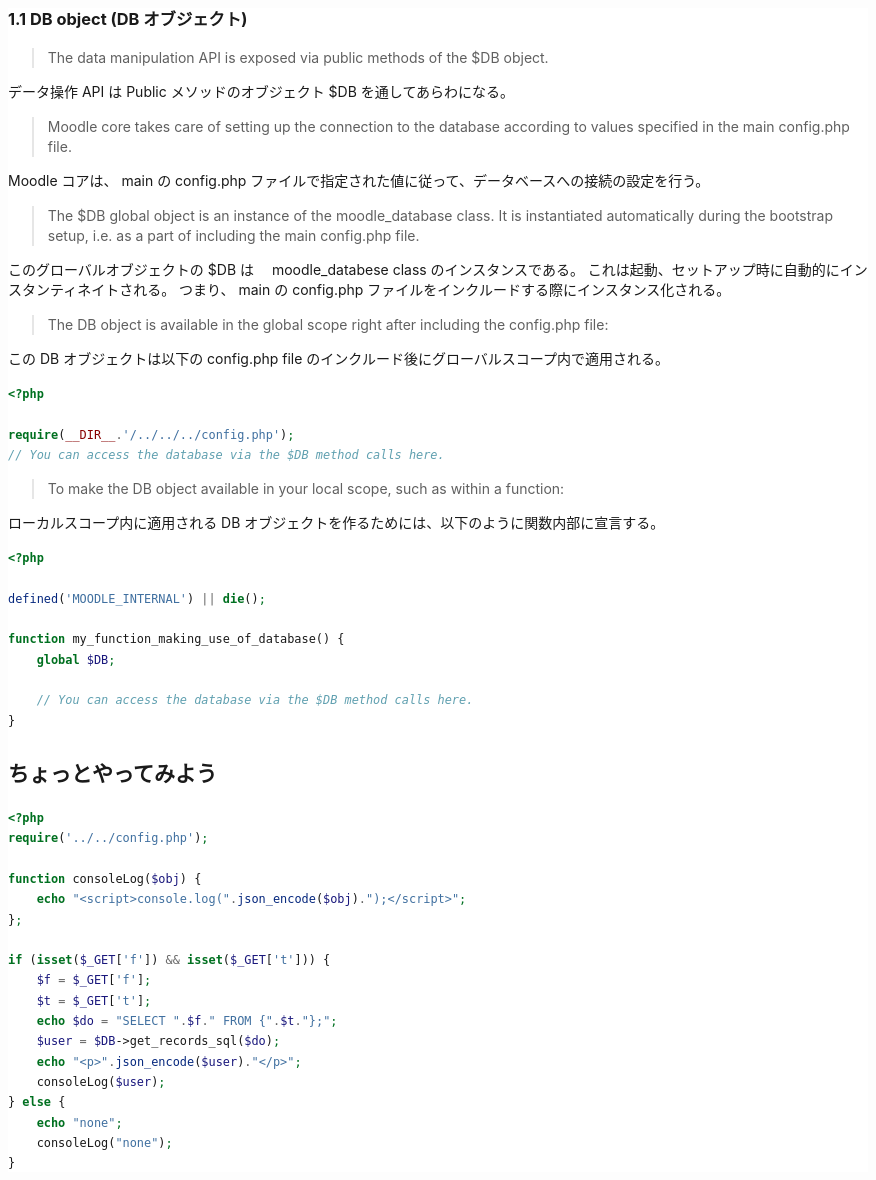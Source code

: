### 1.1 DB object (DB オブジェクト)

> The data manipulation API is exposed via public methods of the $DB object.

データ操作 API は Public メソッドのオブジェクト $DB を通してあらわになる。

> Moodle core takes care of setting up the connection to the database according to values specified in the main config.php file.

Moodle コアは、 main の config.php ファイルで指定された値に従って、データベースへの接続の設定を行う。

> The $DB global object is an instance of the moodle_database class. It is instantiated automatically during the bootstrap setup, i.e. as a part of including the main config.php file.

このグローバルオブジェクトの $DB は　 moodle_databese class のインスタンスである。
これは起動、セットアップ時に自動的にインスタンティネイトされる。
つまり、 main の config.php ファイルをインクルードする際にインスタンス化される。

> The DB object is available in the global scope right after including the config.php file:

この DB オブジェクトは以下の config.php file のインクルード後にグローバルスコープ内で適用される。

```php
<?php

require(__DIR__.'/../../../config.php');
// You can access the database via the $DB method calls here.

```

> To make the DB object available in your local scope, such as within a function:

ローカルスコープ内に適用される DB オブジェクトを作るためには、以下のように関数内部に宣言する。

```php
<?php

defined('MOODLE_INTERNAL') || die();

function my_function_making_use_of_database() {
    global $DB;

    // You can access the database via the $DB method calls here.
}
```

## ちょっとやってみよう

```php
<?php
require('../../config.php');

function consoleLog($obj) {
    echo "<script>console.log(".json_encode($obj).");</script>";
};

if (isset($_GET['f']) && isset($_GET['t'])) {
    $f = $_GET['f'];
    $t = $_GET['t'];
    echo $do = "SELECT ".$f." FROM {".$t."};";
    $user = $DB->get_records_sql($do);
    echo "<p>".json_encode($user)."</p>";
    consoleLog($user);
} else {
    echo "none";
    consoleLog("none");
}

```
